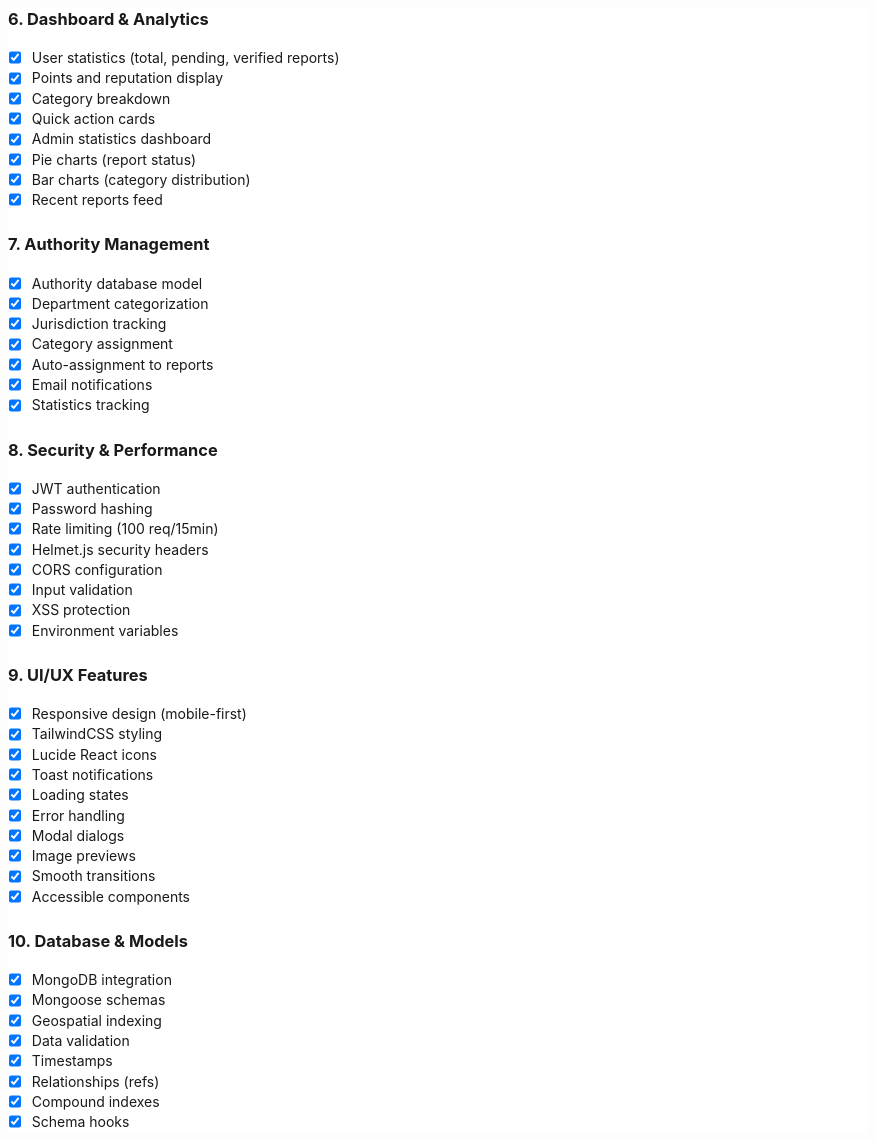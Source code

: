 ### 6. Dashboard & Analytics
- [x] User statistics (total, pending, verified reports)
- [x] Points and reputation display
- [x] Category breakdown
- [x] Quick action cards
- [x] Admin statistics dashboard
- [x] Pie charts (report status)
- [x] Bar charts (category distribution)
- [x] Recent reports feed

### 7. Authority Management
- [x] Authority database model
- [x] Department categorization
- [x] Jurisdiction tracking
- [x] Category assignment
- [x] Auto-assignment to reports
- [x] Email notifications
- [x] Statistics tracking

### 8. Security & Performance
- [x] JWT authentication
- [x] Password hashing
- [x] Rate limiting (100 req/15min)
- [x] Helmet.js security headers
- [x] CORS configuration
- [x] Input validation
- [x] XSS protection
- [x] Environment variables

### 9. UI/UX Features
- [x] Responsive design (mobile-first)
- [x] TailwindCSS styling
- [x] Lucide React icons
- [x] Toast notifications
- [x] Loading states
- [x] Error handling
- [x] Modal dialogs
- [x] Image previews
- [x] Smooth transitions
- [x] Accessible components

### 10. Database & Models
- [x] MongoDB integration
- [x] Mongoose schemas
- [x] Geospatial indexing
- [x] Data validation
- [x] Timestamps
- [x] Relationships (refs)
- [x] Compound indexes
- [x] Schema hooks

